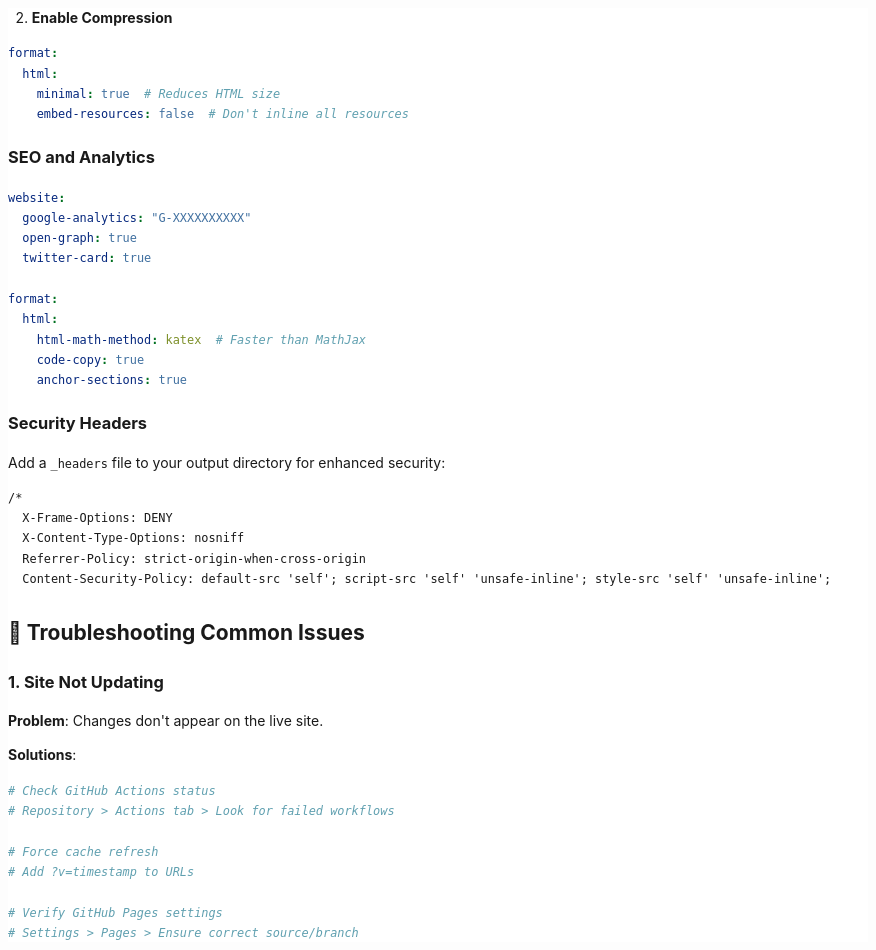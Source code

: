 2. **Enable Compression**
```yaml
format:
  html:
    minimal: true  # Reduces HTML size
    embed-resources: false  # Don't inline all resources
```

### SEO and Analytics

```yaml
website:
  google-analytics: "G-XXXXXXXXXX"
  open-graph: true
  twitter-card: true
  
format:
  html:
    html-math-method: katex  # Faster than MathJax
    code-copy: true
    anchor-sections: true
```

### Security Headers

Add a `_headers` file to your output directory for enhanced security:

```text
/*
  X-Frame-Options: DENY
  X-Content-Type-Options: nosniff
  Referrer-Policy: strict-origin-when-cross-origin
  Content-Security-Policy: default-src 'self'; script-src 'self' 'unsafe-inline'; style-src 'self' 'unsafe-inline';
```

## 🔧 Troubleshooting Common Issues

### 1. Site Not Updating

**Problem**: Changes don't appear on the live site.

**Solutions**:
```bash
# Check GitHub Actions status
# Repository > Actions tab > Look for failed workflows

# Force cache refresh
# Add ?v=timestamp to URLs

# Verify GitHub Pages settings
# Settings > Pages > Ensure correct source/branch
```
